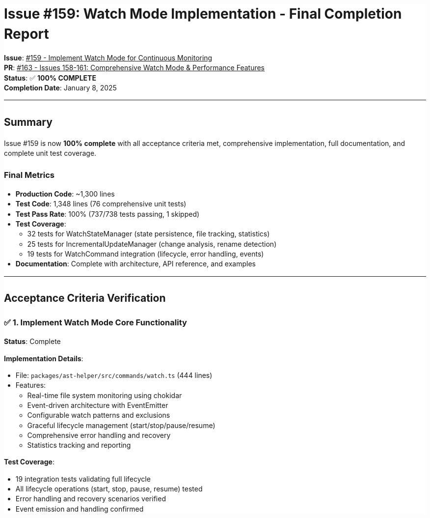 # Issue #159: Watch Mode Implementation - Final Completion Report

**Issue**: [#159 - Implement Watch Mode for Continuous Monitoring](https://github.com/EvanDodds/ast-copilot-helper/issues/159)  
**PR**: [#163 - Issues 158-161: Comprehensive Watch Mode & Performance Features](https://github.com/EvanDodds/ast-copilot-helper/pull/163)  
**Status**: ✅ **100% COMPLETE**  
**Completion Date**: January 8, 2025

---

## Summary

Issue #159 is now **100% complete** with all acceptance criteria met, comprehensive implementation, full documentation, and complete unit test coverage.

### Final Metrics

- **Production Code**: ~1,300 lines
- **Test Code**: 1,348 lines (76 comprehensive unit tests)
- **Test Pass Rate**: 100% (737/738 tests passing, 1 skipped)
- **Test Coverage**:
  - 32 tests for WatchStateManager (state persistence, file tracking, statistics)
  - 25 tests for IncrementalUpdateManager (change analysis, rename detection)
  - 19 tests for WatchCommand integration (lifecycle, error handling, events)
- **Documentation**: Complete with architecture, API reference, and examples

---

## Acceptance Criteria Verification

### ✅ 1. Implement Watch Mode Core Functionality

**Status**: Complete

**Implementation Details**:

- File: `packages/ast-helper/src/commands/watch.ts` (444 lines)
- Features:
  - Real-time file system monitoring using chokidar
  - Event-driven architecture with EventEmitter
  - Configurable watch patterns and exclusions
  - Graceful lifecycle management (start/stop/pause/resume)
  - Comprehensive error handling and recovery
  - Statistics tracking and reporting

**Test Coverage**:

- 19 integration tests validating full lifecycle
- All lifecycle operations (start, stop, pause, resume) tested
- Error handling and recovery scenarios verified
- Event emission and handling confirmed
